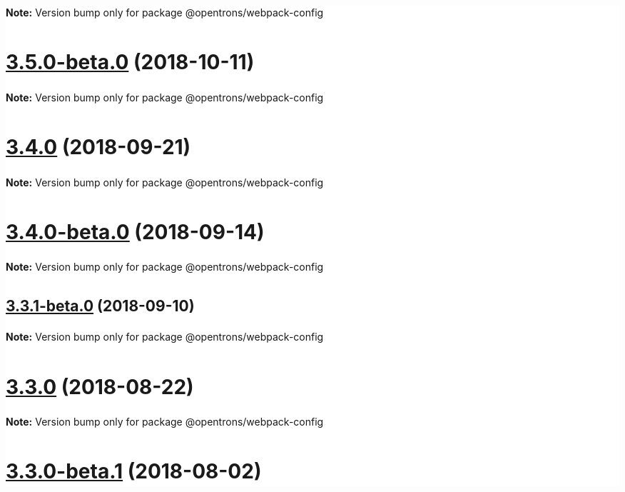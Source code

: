 **Note:** Version bump only for package @opentrons/webpack-config





<a name="3.5.0-beta.0"></a>
# [3.5.0-beta.0](https://github.com/Opentrons/opentrons/compare/v3.4.0...v3.5.0-beta.0) (2018-10-11)

**Note:** Version bump only for package @opentrons/webpack-config





<a name="3.4.0"></a>
# [3.4.0](https://github.com/Opentrons/opentrons/compare/v3.4.0-beta.0...v3.4.0) (2018-09-21)

**Note:** Version bump only for package @opentrons/webpack-config





<a name="3.4.0-beta.0"></a>
# [3.4.0-beta.0](https://github.com/Opentrons/opentrons/compare/v3.3.1-beta.0...v3.4.0-beta.0) (2018-09-14)

**Note:** Version bump only for package @opentrons/webpack-config





<a name="3.3.1-beta.0"></a>
## [3.3.1-beta.0](https://github.com/Opentrons/opentrons/compare/v3.3.0...v3.3.1-beta.0) (2018-09-10)

**Note:** Version bump only for package @opentrons/webpack-config





<a name="3.3.0"></a>
# [3.3.0](https://github.com/Opentrons/opentrons/compare/v3.3.0-beta.1...v3.3.0) (2018-08-22)

**Note:** Version bump only for package @opentrons/webpack-config





<a name="3.3.0-beta.1"></a>
# [3.3.0-beta.1](https://github.com/Opentrons/opentrons/compare/v3.3.0-beta.0...v3.3.0-beta.1) (2018-08-02)

